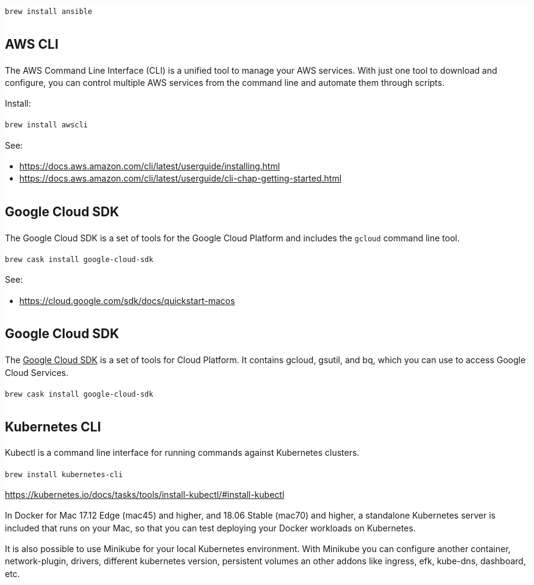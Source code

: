 ```bash
brew install ansible
```

## AWS CLI

The AWS Command Line Interface (CLI) is a unified tool to manage your AWS services. With just one tool to download and configure, you can control multiple AWS services from the command line and automate them through scripts.

Install:

```bash
brew install awscli
```

See:
* https://docs.aws.amazon.com/cli/latest/userguide/installing.html
* https://docs.aws.amazon.com/cli/latest/userguide/cli-chap-getting-started.html

## Google Cloud SDK

The Google Cloud SDK is a set of tools for the Google Cloud Platform and includes the `gcloud` command line tool.

```bash
brew cask install google-cloud-sdk
```

See:
* https://cloud.google.com/sdk/docs/quickstart-macos

## Google Cloud SDK

The [Google Cloud SDK](https://cloud.google.com/sdk/) is a set of tools for Cloud Platform. It contains gcloud, gsutil, and bq, which you can use to access Google Cloud Services.

```bash
brew cask install google-cloud-sdk
```

## Kubernetes CLI

Kubectl is a command line interface for running commands against Kubernetes clusters.

```bash
brew install kubernetes-cli
```

https://kubernetes.io/docs/tasks/tools/install-kubectl/#install-kubectl

In Docker for Mac 17.12 Edge (mac45) and higher, and 18.06 Stable (mac70) and higher, a standalone Kubernetes server is included that runs on your Mac, so that you can test deploying your Docker workloads on Kubernetes.

It is also possible to use Minikube for your local Kubernetes environment. With Minikube you can configure another container, network-plugin, drivers, different kubernetes version, persistent volumes an other addons like ingress, efk, kube-dns, dashboard, etc.
